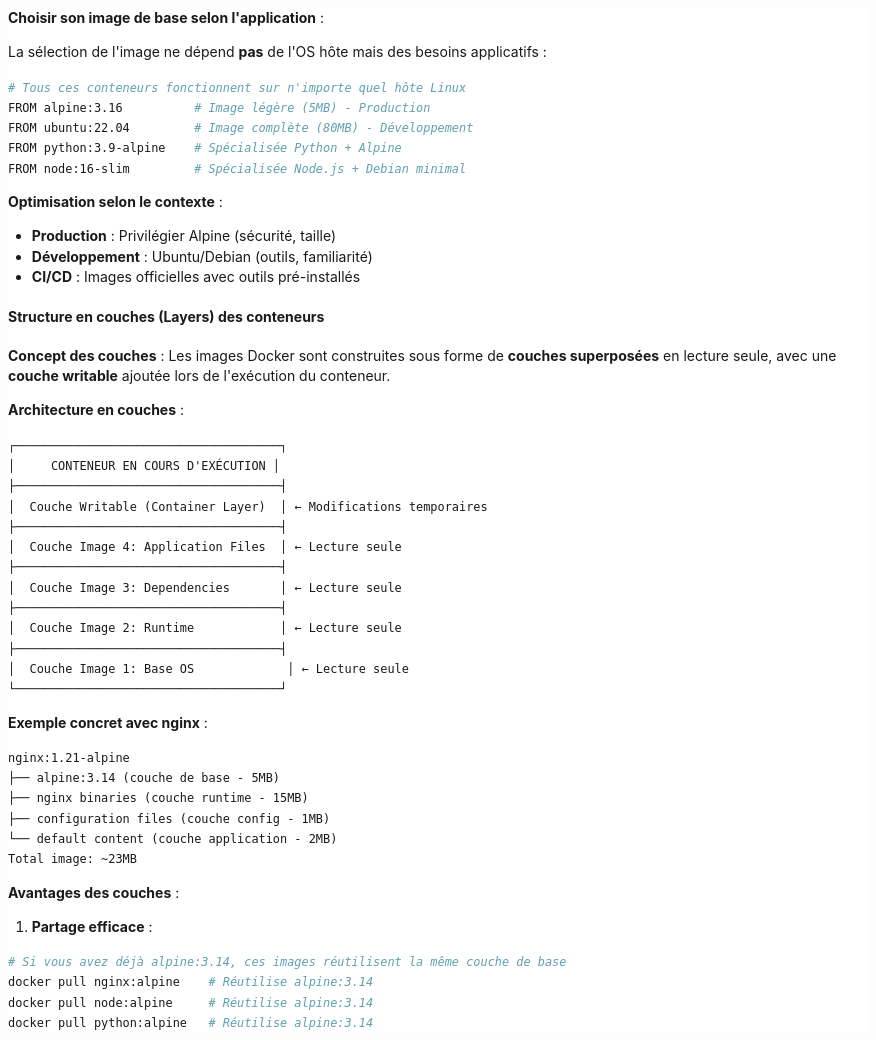 **Choisir son image de base selon l'application** :

La sélection de l'image ne dépend **pas** de l'OS hôte mais des besoins applicatifs :

```bash
# Tous ces conteneurs fonctionnent sur n'importe quel hôte Linux
FROM alpine:3.16          # Image légère (5MB) - Production
FROM ubuntu:22.04         # Image complète (80MB) - Développement
FROM python:3.9-alpine    # Spécialisée Python + Alpine
FROM node:16-slim         # Spécialisée Node.js + Debian minimal
```

**Optimisation selon le contexte** :

- **Production** : Privilégier Alpine (sécurité, taille)
- **Développement** : Ubuntu/Debian (outils, familiarité)
- **CI/CD** : Images officielles avec outils pré-installés

#### Structure en couches (Layers) des conteneurs

**Concept des couches** : Les images Docker sont construites sous forme de **couches superposées** en lecture seule, avec une **couche writable** ajoutée lors de l'exécution du conteneur.

**Architecture en couches** :

```
┌─────────────────────────────────────┐
│     CONTENEUR EN COURS D'EXÉCUTION │
├─────────────────────────────────────┤
│  Couche Writable (Container Layer)  │ ← Modifications temporaires
├─────────────────────────────────────┤
│  Couche Image 4: Application Files  │ ← Lecture seule
├─────────────────────────────────────┤
│  Couche Image 3: Dependencies       │ ← Lecture seule
├─────────────────────────────────────┤
│  Couche Image 2: Runtime            │ ← Lecture seule
├─────────────────────────────────────┤
│  Couche Image 1: Base OS             │ ← Lecture seule
└─────────────────────────────────────┘
```

**Exemple concret avec nginx** :

```
nginx:1.21-alpine
├── alpine:3.14 (couche de base - 5MB)
├── nginx binaries (couche runtime - 15MB)
├── configuration files (couche config - 1MB)
└── default content (couche application - 2MB)
Total image: ~23MB
```

**Avantages des couches** :

1. **Partage efficace** :

```bash
# Si vous avez déjà alpine:3.14, ces images réutilisent la même couche de base
docker pull nginx:alpine    # Réutilise alpine:3.14
docker pull node:alpine     # Réutilise alpine:3.14
docker pull python:alpine   # Réutilise alpine:3.14
```
